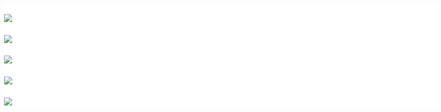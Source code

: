 <br>
<img height="500" src="https://github.com/romulovieira777/Business_Intelligence_SQL_Server/blob/master/Projeto%20de%20Business%20Intelligence/Fase%2002%20-%20%C3%81rea%20de%20Stage/Pacotes/Imagens%20dos%20Pacotes/Fluxo%20de%20Dados%20Stage%20Produto.jpg"/>
<br/>

<br>
<img height="500" src="https://github.com/romulovieira777/Business_Intelligence_SQL_Server/blob/master/Projeto%20de%20Business%20Intelligence/Fase%2002%20-%20%C3%81rea%20de%20Stage/Pacotes/Imagens%20dos%20Pacotes/Controle%20de%20Fluxo%20Stage%20Vendedor.jpg"/>
<br/>

<br>
<img height="500" src="https://github.com/romulovieira777/Business_Intelligence_SQL_Server/blob/master/Projeto%20de%20Business%20Intelligence/Fase%2002%20-%20%C3%81rea%20de%20Stage/Pacotes/Imagens%20dos%20Pacotes/Fluxo%20de%20Dados%20Stage%20Vendedor.jpg"/>
<br/>

<br>
<img height="500" src="https://github.com/romulovieira777/Business_Intelligence_SQL_Server/blob/master/Projeto%20de%20Business%20Intelligence/Fase%2002%20-%20%C3%81rea%20de%20Stage/Pacotes/Imagens%20dos%20Pacotes/Controle%20de%20Fluxo%20Stage%20Fato.jpg"/>
<br/>

<br>
<img height="500" src="https://github.com/romulovieira777/Business_Intelligence_SQL_Server/blob/master/Projeto%20de%20Business%20Intelligence/Fase%2002%20-%20%C3%81rea%20de%20Stage/Pacotes/Imagens%20dos%20Pacotes/Fluxo%20de%20Dados%20Stage%20Fato.jpg"/>
<br/>

